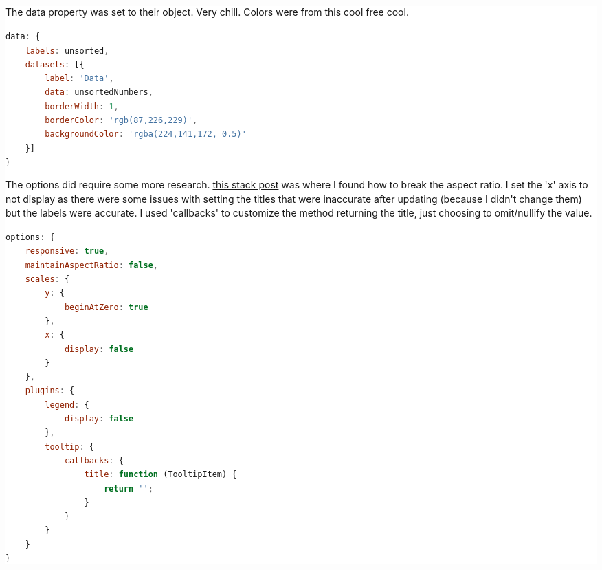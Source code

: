 The data property was set to their object. Very chill. Colors were from [this cool free cool](https://coolors.co/).

```js
data: {
    labels: unsorted,
    datasets: [{
        label: 'Data',
        data: unsortedNumbers,
        borderWidth: 1,
        borderColor: 'rgb(87,226,229)',
        backgroundColor: 'rgba(224,141,172, 0.5)'
    }]
}
```

The options did require some more research. [this stack post](https://stackoverflow.com/questions/40594025/chart-js-aspect-ratio-forced-height) was where I found how to break the aspect ratio. I set the 'x' axis to not display as there were some issues with setting the titles that were inaccurate after updating (because I didn't change them) but the labels were accurate. I used 'callbacks' to customize the method returning the title, just choosing to omit/nullify the value. 

```js
options: {
    responsive: true,
    maintainAspectRatio: false,
    scales: {
        y: {
            beginAtZero: true
        },
        x: {
            display: false
        }
    },
    plugins: {
        legend: {
            display: false
        },
        tooltip: {
            callbacks: {
                title: function (TooltipItem) {
                    return '';
                }
            }
        }
    }
}
```